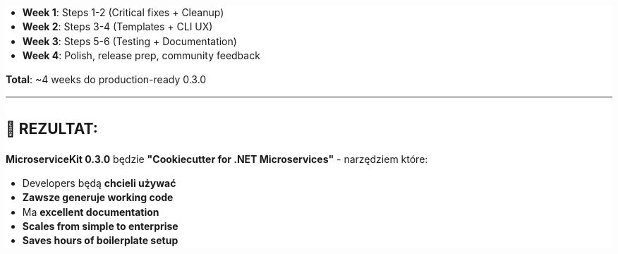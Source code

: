 - **Week 1**: Steps 1-2 (Critical fixes + Cleanup)
- **Week 2**: Steps 3-4 (Templates + CLI UX)  
- **Week 3**: Steps 5-6 (Testing + Documentation)
- **Week 4**: Polish, release prep, community feedback

**Total**: ~4 weeks do production-ready 0.3.0

---

## 🎉 REZULTAT:

**MicroserviceKit 0.3.0** będzie **"Cookiecutter for .NET Microservices"** - narzędziem które:
- Developers będą **chcieli używać**
- **Zawsze generuje working code**
- Ma **excellent documentation**
- **Scales from simple to enterprise**
- **Saves hours of boilerplate setup** 